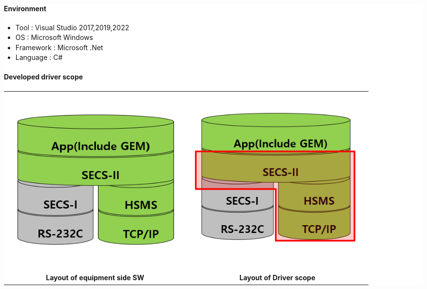 #### Environment
* Tool : Visual Studio 2017,2019,2022
* OS : Microsoft Windows
* Framework : Microsoft .Net
* Language : C#

#### Developed driver scope
<table>
    <tr align=center>
        <td><img src="/report/readme/imgs/cim_layer.png" width=360 height=360></td>
        <td><img src="/report/readme/imgs/driver_layer.png" width=360 height=360></td>
    </tr> 
    <tr align=center>
        <td><strong>Layout of equipment side SW</strong></td>
        <td><strong>Layout of Driver scope</strong></td>
    </tr>
</table>
